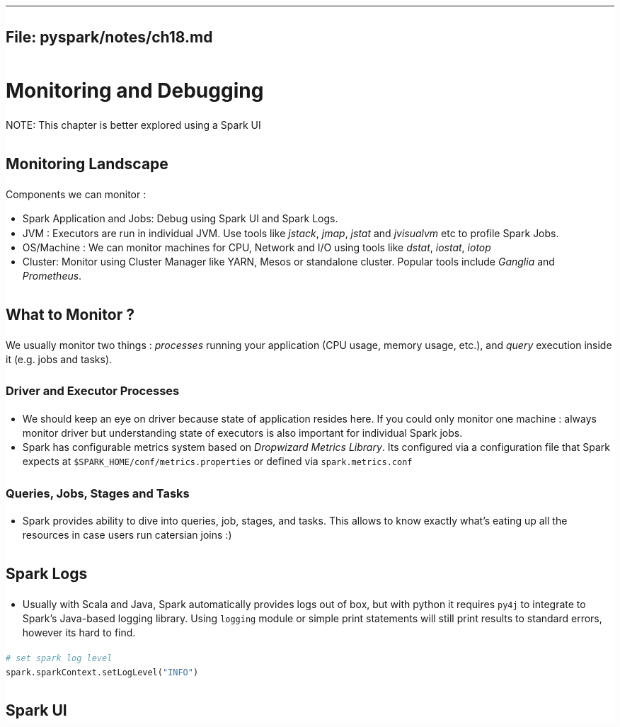 
---

## File: pyspark/notes/ch18.md

# Monitoring and Debugging

NOTE: This chapter is better explored using a Spark UI

## Monitoring Landscape

Components we can monitor :

- Spark Application and Jobs: Debug using Spark UI and Spark Logs.
- JVM : Executors are run in individual JVM. Use tools like *jstack*, *jmap*, *jstat* and *jvisualvm* etc to profile Spark Jobs.
- OS/Machine : We can monitor machines for CPU, Network and I/O using tools like *dstat*, *iostat*, *iotop*
- Cluster: Monitor using Cluster Manager like YARN, Mesos or standalone cluster. Popular tools include *Ganglia* and *Prometheus*.

## What to Monitor ?

We usually monitor two things : *processes* running your application (CPU usage, memory usage, etc.), and *query* execution inside it (e.g. jobs and tasks).

### Driver and Executor Processes

- We should keep an eye on driver because state of application resides here. If you could only monitor one machine : always monitor driver but understanding state of executors is also important for individual Spark jobs.
- Spark has configurable metrics system based on *Dropwizard Metrics Library*. Its configured via a configuration file that Spark expects at `$SPARK_HOME/conf/metrics.properties` or defined via `spark.metrics.conf`

### Queries, Jobs, Stages and Tasks

- Spark provides ability to dive into queries, job, stages, and tasks. This allows to know exactly what’s eating up all the resources in case users run catersian joins :)

## Spark Logs

- Usually with Scala and Java, Spark automatically provides logs out of box, but with python it requires `py4j` to integrate to Spark’s Java-based logging library. Using `logging` module or simple print statements will still print results to standard errors, however its hard to find.

````python
# set spark log level
spark.sparkContext.setLogLevel("INFO")
````

## Spark UI
